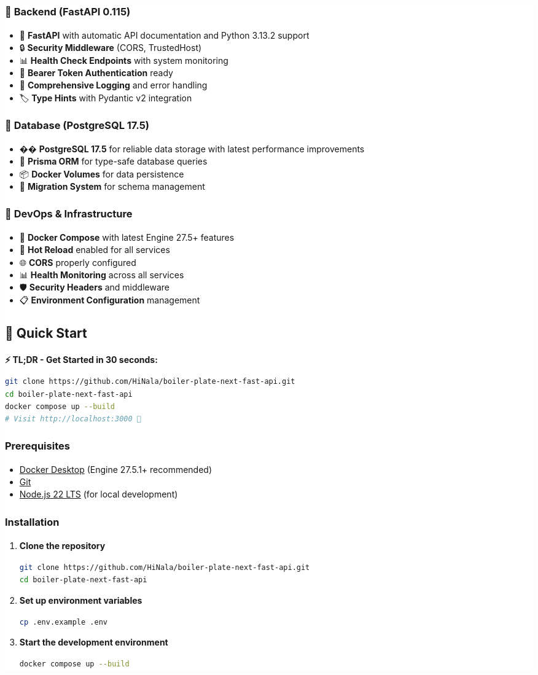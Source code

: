 ### 🐍 **Backend (FastAPI 0.115)**
- 🚀 **FastAPI** with automatic API documentation and Python 3.13.2 support
- 🔒 **Security Middleware** (CORS, TrustedHost)
- 📊 **Health Check Endpoints** with system monitoring
- 🔐 **Bearer Token Authentication** ready
- 📝 **Comprehensive Logging** and error handling
- 🏷️ **Type Hints** with Pydantic v2 integration

### 🐘 **Database (PostgreSQL 17.5)**
- ��️ **PostgreSQL 17.5** for reliable data storage with latest performance improvements
- 🔄 **Prisma ORM** for type-safe database queries
- 📦 **Docker Volumes** for data persistence
- 🔧 **Migration System** for schema management

### 🐳 **DevOps & Infrastructure**
- 🔧 **Docker Compose** with latest Engine 27.5+ features
- 🔄 **Hot Reload** enabled for all services
- 🌐 **CORS** properly configured
- 📊 **Health Monitoring** across all services
- 🛡️ **Security Headers** and middleware
- 📋 **Environment Configuration** management

## 🚀 Quick Start

**⚡ TL;DR - Get Started in 30 seconds:**
```bash
git clone https://github.com/HiNala/boiler-plate-next-fast-api.git
cd boiler-plate-next-fast-api
docker compose up --build
# Visit http://localhost:3000 🎉
```

### Prerequisites
- [Docker Desktop](https://www.docker.com/products/docker-desktop) (Engine 27.5.1+ recommended)
- [Git](https://git-scm.com/)
- [Node.js 22 LTS](https://nodejs.org/) (for local development)

### Installation

1. **Clone the repository**
   ```bash
   git clone https://github.com/HiNala/boiler-plate-next-fast-api.git
   cd boiler-plate-next-fast-api
   ```

2. **Set up environment variables**
   ```bash
   cp .env.example .env
   ```

3. **Start the development environment**
   ```bash
   docker compose up --build
   ```
